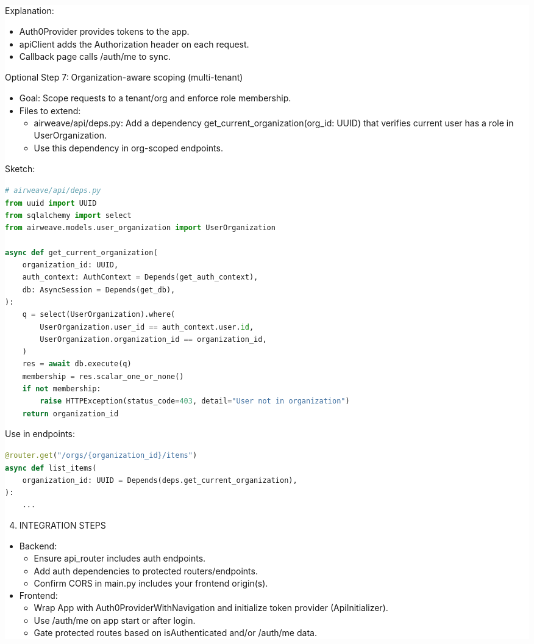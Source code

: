 Explanation:
- Auth0Provider provides tokens to the app.
- apiClient adds the Authorization header on each request.
- Callback page calls /auth/me to sync.

Optional Step 7: Organization-aware scoping (multi-tenant)
- Goal: Scope requests to a tenant/org and enforce role membership.
- Files to extend:
  - airweave/api/deps.py: Add a dependency get_current_organization(org_id: UUID) that verifies current user has a role in UserOrganization.
  - Use this dependency in org-scoped endpoints.

Sketch:
```python
# airweave/api/deps.py
from uuid import UUID
from sqlalchemy import select
from airweave.models.user_organization import UserOrganization

async def get_current_organization(
    organization_id: UUID,
    auth_context: AuthContext = Depends(get_auth_context),
    db: AsyncSession = Depends(get_db),
):
    q = select(UserOrganization).where(
        UserOrganization.user_id == auth_context.user.id,
        UserOrganization.organization_id == organization_id,
    )
    res = await db.execute(q)
    membership = res.scalar_one_or_none()
    if not membership:
        raise HTTPException(status_code=403, detail="User not in organization")
    return organization_id
```

Use in endpoints:
```python
@router.get("/orgs/{organization_id}/items")
async def list_items(
    organization_id: UUID = Depends(deps.get_current_organization),
):
    ...
```

4) INTEGRATION STEPS
- Backend:
  - Ensure api_router includes auth endpoints.
  - Add auth dependencies to protected routers/endpoints.
  - Confirm CORS in main.py includes your frontend origin(s).
- Frontend:
  - Wrap App with Auth0ProviderWithNavigation and initialize token provider (ApiInitializer).
  - Use /auth/me on app start or after login.
  - Gate protected routes based on isAuthenticated and/or /auth/me data.
